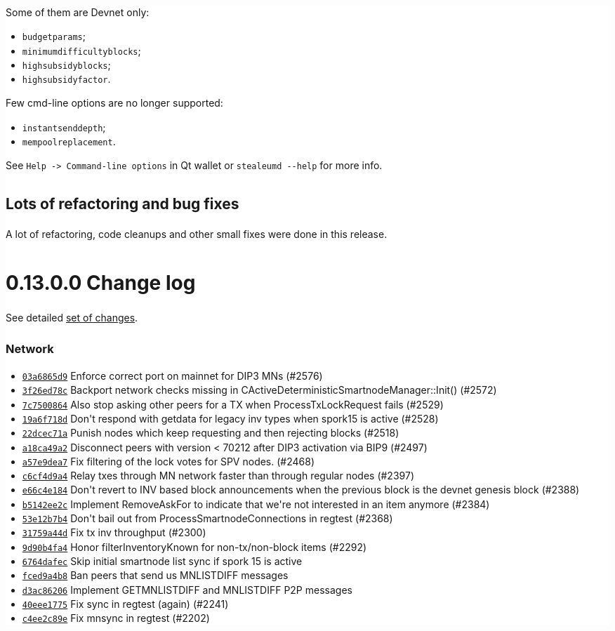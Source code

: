 Some of them are Devnet only:
- `budgetparams`;
- `minimumdifficultyblocks`;
- `highsubsidyblocks`;
- `highsubsidyfactor`.

Few cmd-line options are no longer supported:
- `instantsenddepth`;
- `mempoolreplacement`.

See `Help -> Command-line options` in Qt wallet or `stealeumd --help` for more info.

Lots of refactoring and bug fixes
---------------------------------

A lot of refactoring, code cleanups and other small fixes were done in this release.

0.13.0.0 Change log
===================

See detailed [set of changes](https://github.com/stealeum/stealeum/compare/v0.12.3.4...stealeum:v0.13.0.0).

### Network
- [`03a6865d9`](https://github.com/stealeum/stealeum/commit/03a6865d9) Enforce correct port on mainnet for DIP3 MNs (#2576)
- [`3f26ed78c`](https://github.com/stealeum/stealeum/commit/3f26ed78c) Backport network checks missing in CActiveDeterministicSmartnodeManager::Init() (#2572)
- [`7c7500864`](https://github.com/stealeum/stealeum/commit/7c7500864) Also stop asking other peers for a TX when ProcessTxLockRequest fails (#2529)
- [`19a6f718d`](https://github.com/stealeum/stealeum/commit/19a6f718d) Don't respond with getdata for legacy inv types when spork15 is active (#2528)
- [`22dcec71a`](https://github.com/stealeum/stealeum/commit/22dcec71a) Punish nodes which keep requesting and then rejecting blocks (#2518)
- [`a18ca49a2`](https://github.com/stealeum/stealeum/commit/a18ca49a2) Disconnect peers with version < 70212 after DIP3 activation via BIP9 (#2497)
- [`a57e9dea7`](https://github.com/stealeum/stealeum/commit/a57e9dea7) Fix filtering of the lock votes for SPV nodes. (#2468)
- [`c6cf4d9a4`](https://github.com/stealeum/stealeum/commit/c6cf4d9a4) Relay txes through MN network faster than through regular nodes (#2397)
- [`e66c4e184`](https://github.com/stealeum/stealeum/commit/e66c4e184) Don't revert to INV based block announcements when the previous block is the devnet genesis block (#2388)
- [`b5142ee2c`](https://github.com/stealeum/stealeum/commit/b5142ee2c) Implement RemoveAskFor to indicate that we're not interested in an item anymore (#2384)
- [`53e12b7b4`](https://github.com/stealeum/stealeum/commit/53e12b7b4) Don't bail out from ProcessSmartnodeConnections in regtest (#2368)
- [`31759a44d`](https://github.com/stealeum/stealeum/commit/31759a44d) Fix tx inv throughput (#2300)
- [`9d90b4fa4`](https://github.com/stealeum/stealeum/commit/9d90b4fa4) Honor filterInventoryKnown for non-tx/non-block items (#2292)
- [`6764dafec`](https://github.com/stealeum/stealeum/commit/6764dafec) Skip initial smartnode list sync if spork 15 is active
- [`fced9a4b8`](https://github.com/stealeum/stealeum/commit/fced9a4b8) Ban peers that send us MNLISTDIFF messages
- [`d3ac86206`](https://github.com/stealeum/stealeum/commit/d3ac86206) Implement GETMNLISTDIFF and MNLISTDIFF P2P messages
- [`40eee1775`](https://github.com/stealeum/stealeum/commit/40eee1775) Fix sync in regtest (again) (#2241)
- [`c4ee2c89e`](https://github.com/stealeum/stealeum/commit/c4ee2c89e) Fix mnsync in regtest (#2202)
